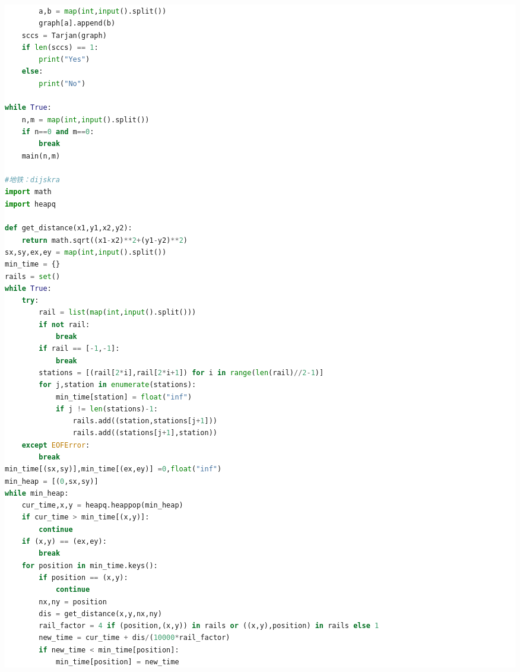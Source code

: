 ```python
        a,b = map(int,input().split())
        graph[a].append(b)
    sccs = Tarjan(graph)
    if len(sccs) == 1:
        print("Yes")
    else:
        print("No")

while True:
    n,m = map(int,input().split())
    if n==0 and m==0:
        break
    main(n,m)

#地铁：dijskra
import math
import heapq

def get_distance(x1,y1,x2,y2):
    return math.sqrt((x1-x2)**2+(y1-y2)**2)
sx,sy,ex,ey = map(int,input().split())
min_time = {}
rails = set()
while True:
    try:
        rail = list(map(int,input().split()))
        if not rail:
            break
        if rail == [-1,-1]:
            break
        stations = [(rail[2*i],rail[2*i+1]) for i in range(len(rail)//2-1)]
        for j,station in enumerate(stations):
            min_time[station] = float("inf")
            if j != len(stations)-1:
                rails.add((station,stations[j+1]))
                rails.add((stations[j+1],station))
    except EOFError:
        break
min_time[(sx,sy)],min_time[(ex,ey)] =0,float("inf")
min_heap = [(0,sx,sy)]
while min_heap:
    cur_time,x,y = heapq.heappop(min_heap)
    if cur_time > min_time[(x,y)]:
        continue
    if (x,y) == (ex,ey):
        break
    for position in min_time.keys():
        if position == (x,y):
            continue
        nx,ny = position
        dis = get_distance(x,y,nx,ny)
        rail_factor = 4 if (position,(x,y)) in rails or ((x,y),position) in rails else 1
        new_time = cur_time + dis/(10000*rail_factor)
        if new_time < min_time[position]:
            min_time[position] = new_time
```            
